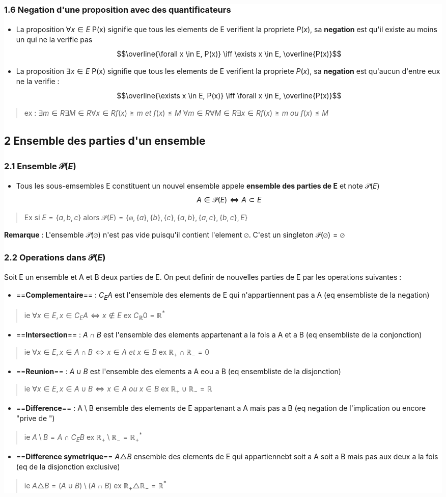 ### 1.6 Negation d'une proposition avec des quantificateurs

- La proposition $\forall x \in E$ P(x) signifie que tous les elements de E verifient la propriete $P(x)$, sa **negation** est qu'il existe au moins un qui ne la verifie pas
$$\overline{\forall x \in E, P(x)} \iff  \exists x \in E, \overline{P(x)}$$

- La proposition $\exists x \in E$ P(x) signifie que tous les elements de E verifient la propriete $P(x)$, sa **negation** est qu'aucun d'entre eux ne la verifie : 
$$\overline{\exists x \in E, P(x)} \iff  \forall x \in E, \overline{P(x)}$$

> ex : $\exists m \in R \exists M \in R \forall x \in R f(x) \geq m\ et\ f(x) \leq M$
> $\forall m \in R \forall M \in R \exists x \in R f(x) \geq m\ ou\ f(x) \leq M$

## 2 Ensemble des parties d'un ensemble 

### 2.1 Ensemble $\mathcal{P}(E)$

- Tous les sous-emsembles E constituent un nouvel ensemble appele **ensemble des parties de E** et note $\mathcal{P}(E)$
$$A \in \mathcal{P}(E) \iff A \subset E$$

>Ex si $E = \{a, b, c\}$ alors
> $\mathcal{P}(E) = \{\varnothing, \{a\}, \{b\}, \{c\}, \{a, b\}, \{a, c\}, \{b, c\}, E\}$

**Remarque** : L'ensemble $\mathcal{P}(\varnothing)$ n'est pas vide puisqu'il contient l'element $\varnothing$. C'est un singleton $\mathcal{P}(\varnothing) = {\varnothing}$

### 2.2 Operations dans $\mathcal{P}(E)$

Soit E un ensemble et A et B deux parties de E. On peut definir de nouvelles parties de E par les operations suivantes : 
- ==**Complementaire**== : $C_EA$ est l'ensemble des elements de E qui n'appartiennent pas a A (eq ensembliste de la negation)
> ie $\forall x \in E, x \in C_EA \iff x \notin E$
> ex $C_{\mathbb{R}}{0} = \mathbb{R}^*$

- ==**Intersection**== : $A \cap B$ est l'ensemble des elements appartenant a la fois a A et a B (eq ensembliste de la conjonction)
> ie $\forall x \in E, x \in A \cap B \iff x \in A\ et\ x \in B$
> ex $\mathbb{R}_+ \cap \mathbb{R}_- = {0}$

- ==**Reunion**== : $A \cup B$ est l'ensemble des elements a A eou a B (eq ensembliste de la disjonction)
> ie $\forall x \in E, x \in A \cup B \iff x \in A\ ou\ x \in B$
> ex $\mathbb{R}_+ \cup \mathbb{R}_- = \mathbb{R}$

- ==**Difference**== : A \\ B ensemble des elements de E appartenant a A mais pas a B (eq negation de l'implication ou encore "prive de ")
> ie $A \setminus B = A \cap C_EB$
>ex $\mathbb{R}_+ \setminus \mathbb{R}_- = \mathbb{R}_+^*$

- ==**Difference symetrique**== $A \triangle B$ ensemble des elements de E qui appartiennebt soit a A soit a B mais pas aux deux a la fois  (eq de la disjonction exclusive)
> ie $A \triangle B = (A \cup B) \setminus (A \cap B)$
> ex $\mathbb{R}_+ \triangle \mathbb{R}_- = \mathbb{R}^*$
 